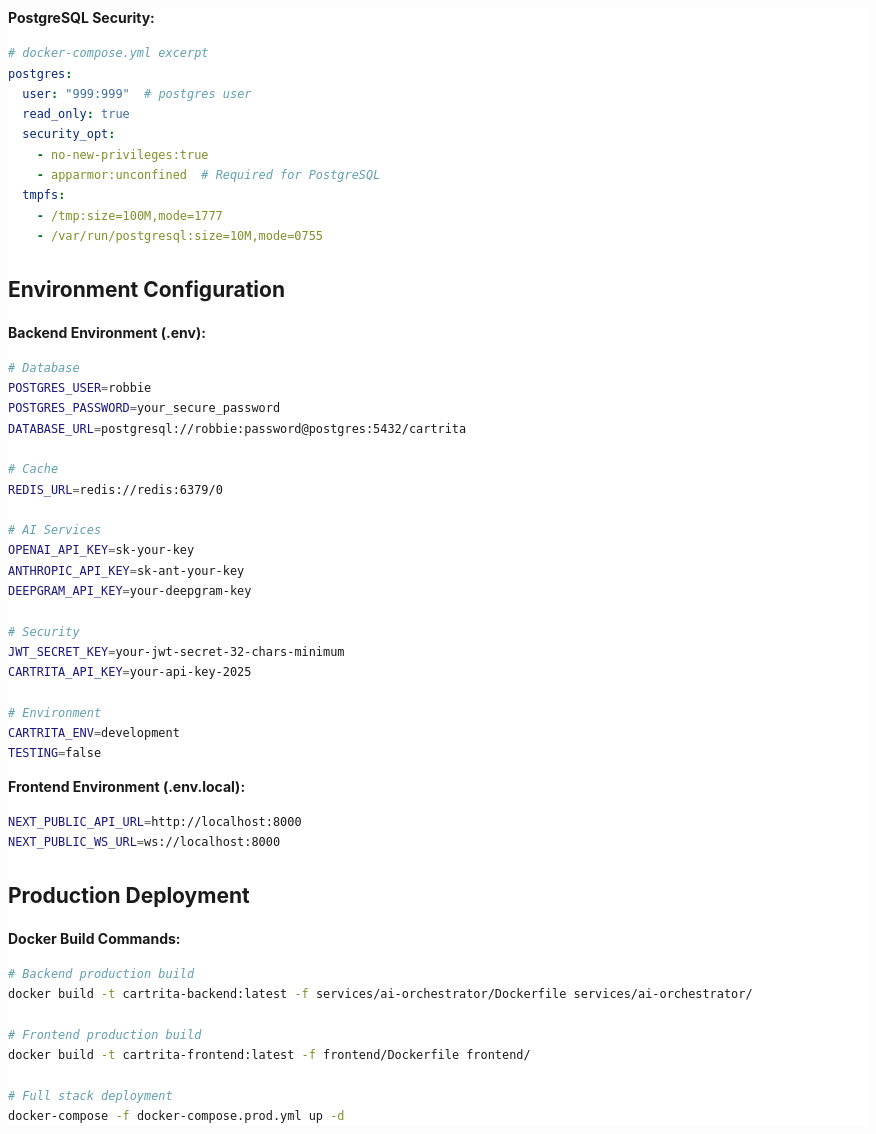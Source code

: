 **PostgreSQL Security:**
```yaml
# docker-compose.yml excerpt
postgres:
  user: "999:999"  # postgres user
  read_only: true
  security_opt:
    - no-new-privileges:true
    - apparmor:unconfined  # Required for PostgreSQL
  tmpfs:
    - /tmp:size=100M,mode=1777
    - /var/run/postgresql:size=10M,mode=0755
```

## Environment Configuration

**Backend Environment (.env):**
```bash
# Database
POSTGRES_USER=robbie
POSTGRES_PASSWORD=your_secure_password
DATABASE_URL=postgresql://robbie:password@postgres:5432/cartrita

# Cache
REDIS_URL=redis://redis:6379/0

# AI Services
OPENAI_API_KEY=sk-your-key
ANTHROPIC_API_KEY=sk-ant-your-key
DEEPGRAM_API_KEY=your-deepgram-key

# Security
JWT_SECRET_KEY=your-jwt-secret-32-chars-minimum
CARTRITA_API_KEY=your-api-key-2025

# Environment
CARTRITA_ENV=development
TESTING=false
```

**Frontend Environment (.env.local):**
```bash
NEXT_PUBLIC_API_URL=http://localhost:8000
NEXT_PUBLIC_WS_URL=ws://localhost:8000
```

## Production Deployment

**Docker Build Commands:**
```bash
# Backend production build
docker build -t cartrita-backend:latest -f services/ai-orchestrator/Dockerfile services/ai-orchestrator/

# Frontend production build
docker build -t cartrita-frontend:latest -f frontend/Dockerfile frontend/

# Full stack deployment
docker-compose -f docker-compose.prod.yml up -d
```
